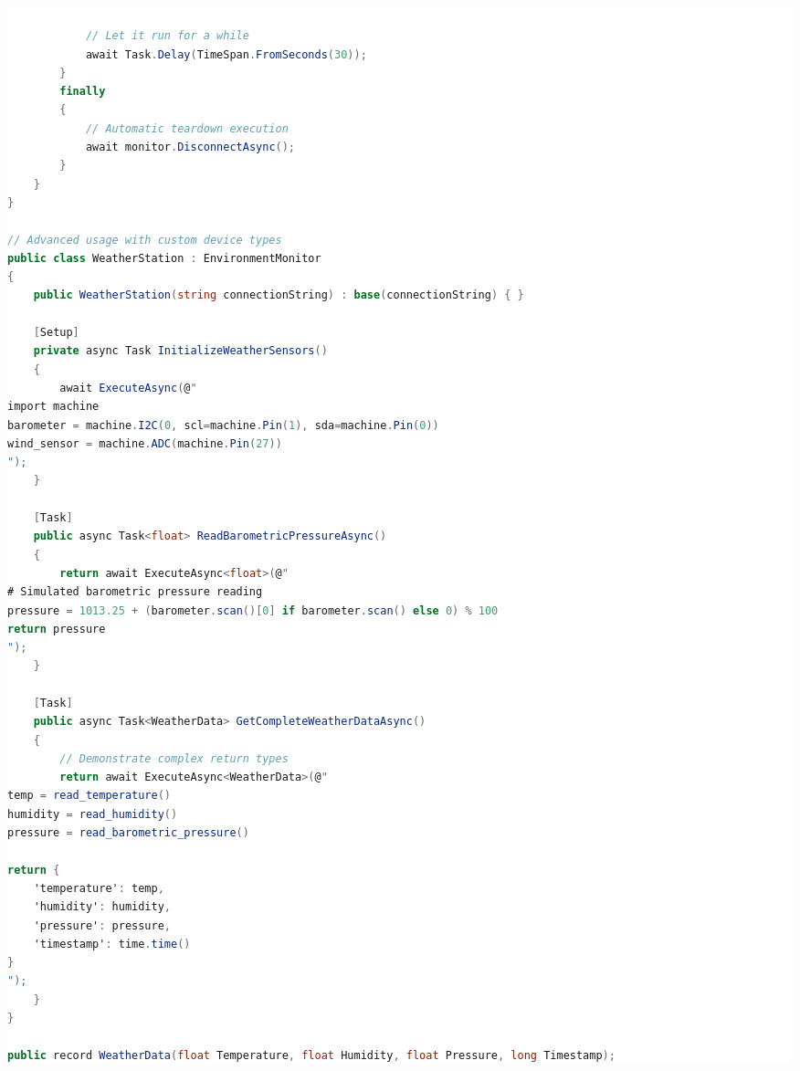 ```csharp
            
            // Let it run for a while
            await Task.Delay(TimeSpan.FromSeconds(30));
        }
        finally
        {
            // Automatic teardown execution
            await monitor.DisconnectAsync();
        }
    }
}

// Advanced usage with custom device types
public class WeatherStation : EnvironmentMonitor
{
    public WeatherStation(string connectionString) : base(connectionString) { }
    
    [Setup]
    private async Task InitializeWeatherSensors()
    {
        await ExecuteAsync(@"
import machine
barometer = machine.I2C(0, scl=machine.Pin(1), sda=machine.Pin(0))
wind_sensor = machine.ADC(machine.Pin(27))
");
    }
    
    [Task]
    public async Task<float> ReadBarometricPressureAsync()
    {
        return await ExecuteAsync<float>(@"
# Simulated barometric pressure reading
pressure = 1013.25 + (barometer.scan()[0] if barometer.scan() else 0) % 100
return pressure
");
    }
    
    [Task] 
    public async Task<WeatherData> GetCompleteWeatherDataAsync()
    {
        // Demonstrate complex return types
        return await ExecuteAsync<WeatherData>(@"
temp = read_temperature()
humidity = read_humidity()
pressure = read_barometric_pressure()

return {
    'temperature': temp,
    'humidity': humidity,
    'pressure': pressure,
    'timestamp': time.time()
}
");
    }
}

public record WeatherData(float Temperature, float Humidity, float Pressure, long Timestamp);
```
